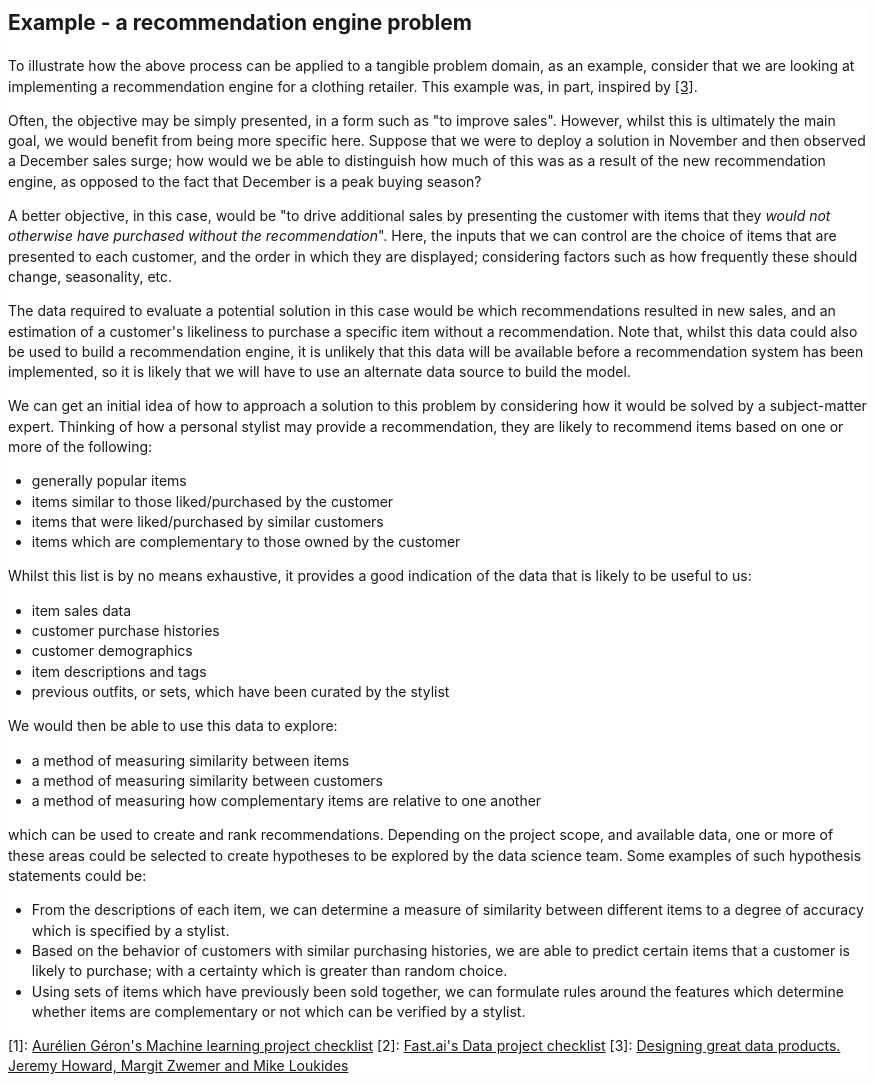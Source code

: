 
## Example - a recommendation engine problem

To illustrate how the above process can be applied to a tangible problem domain, as an example, consider that we are looking at implementing a recommendation engine for a clothing retailer. This example was, in part, inspired by [[3]](#references).

Often, the objective may be simply presented, in a form such as "to improve sales". However, whilst this is ultimately the main goal, we would benefit from being more specific here. Suppose that we were to deploy a solution in November and then observed a December sales surge; how would we be able to distinguish how much of this was as a result of the new recommendation engine, as opposed to the fact that December is a peak buying season?

A better objective, in this case, would be "to drive additional sales by presenting the customer with items that they *would not otherwise have purchased without the recommendation*". Here, the inputs that we can control are the choice of items that are presented to each customer, and the order in which they are displayed; considering factors such as how frequently these should change, seasonality, etc.

The data required to evaluate a potential solution in this case would be which recommendations resulted in new sales, and an estimation of a customer's likeliness to purchase a specific item without a recommendation. Note that, whilst this data could also be used to build a recommendation engine, it is unlikely that this data will be available before a recommendation system has been implemented, so it is likely that we will have to use an alternate data source to build the model.

We can get an initial idea of how to approach a solution to this problem by considering how it would be solved by a subject-matter expert. Thinking of how a personal stylist may provide a recommendation, they are likely to recommend items based on one or more of the following:

* generally popular items
* items similar to those liked/purchased by the customer
* items that were liked/purchased by similar customers
* items which are complementary to those owned by the customer

Whilst this list is by no means exhaustive, it provides a good indication of the data that is likely to be useful to us:

* item sales data
* customer purchase histories
* customer demographics
* item descriptions and tags
* previous outfits, or sets, which have been curated by the stylist

We would then be able to use this data to explore:

* a method of measuring similarity between items
* a method of measuring similarity between customers
* a method of measuring how complementary items are relative to one another

which can be used to create and rank recommendations. Depending on the project scope, and available data, one or more of these areas could be selected to create hypotheses to be explored by the data science team. Some examples of such hypothesis statements could be:

* From the descriptions of each item, we can determine a measure of similarity between different items to a degree of accuracy which is specified by a stylist.
* Based on the behavior of customers with similar purchasing histories, we are able to predict certain items that a customer is likely to purchase; with a certainty which is greater than random choice.
* Using sets of items which have previously been sold together, we can formulate rules around the features which determine whether items are complementary or not which can be verified by a stylist.


[1]: [Aurélien Géron's Machine learning project checklist](https://github.com/ageron/handson-ml/blob/master/ml-project-checklist.md)
[2]: [Fast.ai's Data project checklist](https://www.fast.ai/2020/01/07/data-questionnaire)
[3]: [Designing great data products. Jeremy Howard, Margit Zwemer and Mike Loukides](https://www.oreilly.com/radar/drivetrain-approach-data-products/)